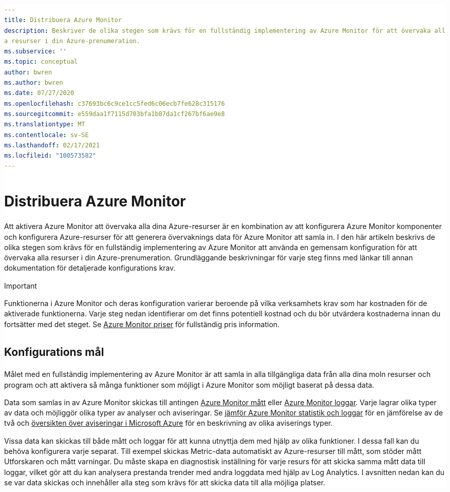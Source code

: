 ```yaml
---
title: Distribuera Azure Monitor
description: Beskriver de olika stegen som krävs för en fullständig implementering av Azure Monitor för att övervaka alla resurser i din Azure-prenumeration.
ms.subservice: ''
ms.topic: conceptual
author: bwren
ms.author: bwren
ms.date: 07/27/2020
ms.openlocfilehash: c37693bc6c9ce1cc5fed6c06ecb7fe628c315176
ms.sourcegitcommit: e559daa1f7115d703bfa1b87da1cf267bf6ae9e8
ms.translationtype: MT
ms.contentlocale: sv-SE
ms.lasthandoff: 02/17/2021
ms.locfileid: "100573582"
---
```

# <a name="deploy-azure-monitor"></a>Distribuera Azure Monitor
Att aktivera Azure Monitor att övervaka alla dina Azure-resurser är en kombination av att konfigurera Azure Monitor komponenter och konfigurera Azure-resurser för att generera övervaknings data för Azure Monitor att samla in. I den här artikeln beskrivs de olika stegen som krävs för en fullständig implementering av Azure Monitor att använda en gemensam konfiguration för att övervaka alla resurser i din Azure-prenumeration. Grundläggande beskrivningar för varje steg finns med länkar till annan dokumentation för detaljerade konfigurations krav.

> [!IMPORTANT]
> Funktionerna i Azure Monitor och deras konfiguration varierar beroende på vilka verksamhets krav som har kostnaden för de aktiverade funktionerna. Varje steg nedan identifierar om det finns potentiell kostnad och du bör utvärdera kostnaderna innan du fortsätter med det steget. Se [Azure Monitor priser](https://azure.microsoft.com/pricing/details/monitor/) för fullständig pris information.

## <a name="configuration-goals"></a>Konfigurations mål
Målet med en fullständig implementering av Azure Monitor är att samla in alla tillgängliga data från alla dina moln resurser och program och att aktivera så många funktioner som möjligt i Azure Monitor som möjligt baserat på dessa data.

Data som samlas in av Azure Monitor skickas till antingen [Azure Monitor mått](essentials/data-platform-metrics.md) eller [Azure Monitor loggar](logs/data-platform-logs.md). Varje lagrar olika typer av data och möjliggör olika typer av analyser och aviseringar. Se [jämför Azure Monitor statistik och loggar](/data-platform.md) för en jämförelse av de två och [översikten över aviseringar i Microsoft Azure](alerts/alerts-overview.md) för en beskrivning av olika aviserings typer. 

Vissa data kan skickas till både mått och loggar för att kunna utnyttja dem med hjälp av olika funktioner. I dessa fall kan du behöva konfigurera varje separat. Till exempel skickas Metric-data automatiskt av Azure-resurser till mått, som stöder mått Utforskaren och mått varningar. Du måste skapa en diagnostisk inställning för varje resurs för att skicka samma mått data till loggar, vilket gör att du kan analysera prestanda trender med andra loggdata med hjälp av Log Analytics. I avsnitten nedan kan du se var data skickas och innehåller alla steg som krävs för att skicka data till alla möjliga platser.
